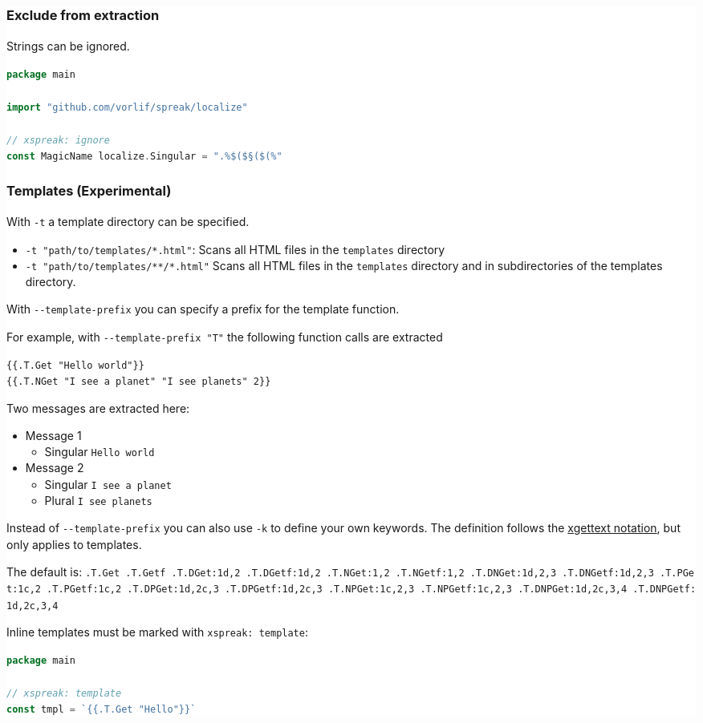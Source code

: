 ### Exclude from extraction

Strings can be ignored.

```go
package main

import "github.com/vorlif/spreak/localize"

// xspreak: ignore
const MagicName localize.Singular = ".%$($§($(%"
```

### Templates (Experimental)

With `-t` a template directory can be specified.

* `-t "path/to/templates/*.html"`: Scans all HTML files in the `templates` directory
* `-t "path/to/templates/**/*.html"` Scans all HTML files in the `templates` directory
  and in subdirectories of the templates directory.

With `--template-prefix` you can specify a prefix for the template function.

For example, with `--template-prefix "T"` the following function calls are extracted

```text
{{.T.Get "Hello world"}}
{{.T.NGet "I see a planet" "I see planets" 2}}
```

Two messages are extracted here:

* Message 1
    * Singular `Hello world`
* Message 2
    * Singular `I see a planet`
    * Plural `I see planets`

Instead of `--template-prefix` you can also use `-k` to define your own keywords.
The definition follows
the [xgettext notation](https://www.gnu.org/software/gettext/manual/html_node/xgettext-Invocation.html),
but only applies to templates.

The default is: `.T.Get .T.Getf .T.DGet:1d,2 .T.DGetf:1d,2 .T.NGet:1,2 .T.NGetf:1,2 .T.DNGet:1d,2,3 .T.DNGetf:1d,2,3
.T.PGet:1c,2 .T.PGetf:1c,2 .T.DPGet:1d,2c,3 .T.DPGetf:1d,2c,3 .T.NPGet:1c,2,3 .T.NPGetf:1c,2,3 .T.DNPGet:1d,2c,3,4
.T.DNPGetf:1d,2c,3,4`

Inline templates must be marked with `xspreak: template`:

```go
package main

// xspreak: template
const tmpl = `{{.T.Get "Hello"}}`
```
